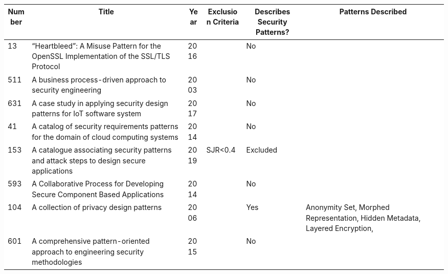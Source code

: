 | Number | Title                                                                                                                                                | Year | Exclusion Criteria  | Describes Security Patterns? | Patterns Described                                                                                                                                                                                                                                                                                                                |
| ------ | ---------------------------------------------------------------------------------------------------------------------------------------------------- | ---- | ------------------- | ---------------------------- | --------------------------------------------------------------------------------------------------------------------------------------------------------------------------------------------------------------------------------------------------------------------------------------------------------------------------------- |
| 13     | “Heartbleed”: A Misuse Pattern for the OpenSSL Implementation of the SSL/TLS Protocol                                                                | 2016 |                     | No                           |                                                                                                                                                                                                                                                                                                                                   |
| 511    | A business process-driven approach to security engineering                                                                                           | 2003 |                     | No                           |                                                                                                                                                                                                                                                                                                                                   |
| 631    | A case study in applying security design patterns for IoT software system                                                                            | 2017 |                     | No                           |                                                                                                                                                                                                                                                                                                                                   |
| 41     | A catalog of security requirements patterns for the domain of cloud computing systems                                                                | 2014 |                     | No                           |                                                                                                                                                                                                                                                                                                                                   |
| 153    | A catalogue associating security patterns and attack steps to design secure applications                                                             | 2019 | SJR<0.4             | Excluded                     |                                                                                                                                                                                                                                                                                                                                   |
| 593    | A Collaborative Process for Developing Secure Component Based Applications                                                                           | 2014 |                     | No                           |                                                                                                                                                                                                                                                                                                                                   |
| 104    | A collection of privacy design patterns                                                                                                              | 2006 |                     | Yes                          | Anonymity Set, Morphed Representation, Hidden Metadata, Layered Encryption,                                                                                                                                                                                                                                                       |
| 601    | A comprehensive pattern-oriented approach to engineering security methodologies                                                                      | 2015 |                     | No                           |                                                                                                                                                                                                                                                                                                                                   |